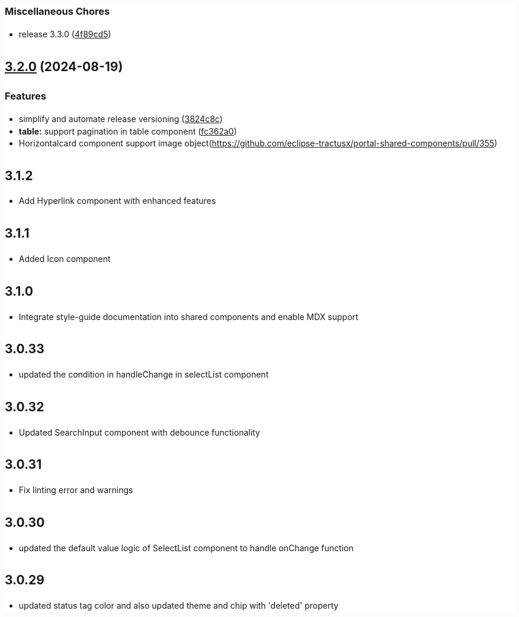 ### Miscellaneous Chores

- release 3.3.0 ([4f89cd5](https://github.com/eclipse-tractusx/portal-shared-components/commit/4f89cd5738033581929ea1b56ba8c71bdb972f08))

## [3.2.0](https://github.com/eclipse-tractusx/portal-shared-components/compare/v3.1.2...v3.2.0) (2024-08-19)

### Features

- simplify and automate release versioning ([3824c8c](https://github.com/eclipse-tractusx/portal-shared-components/commit/3824c8ccec94cbc5856c7094d92d7db21058f304))
- **table:** support pagination in table component ([fc362a0](https://github.com/eclipse-tractusx/portal-shared-components/commit/fc362a08d2c881273f1cc3f9dd07cf26ad099547))
- Horizontalcard component support image object(https://github.com/eclipse-tractusx/portal-shared-components/pull/355) 

## 3.1.2

- Add Hyperlink component with enhanced features

## 3.1.1

- Added Icon component

## 3.1.0

- Integrate style-guide documentation into shared components and enable MDX support

## 3.0.33

- updated the condition in handleChange in selectList component

## 3.0.32

- Updated SearchInput component with debounce functionality

## 3.0.31

- Fix linting error and warnings

## 3.0.30

- updated the default value logic of SelectList component to handle onChange function

## 3.0.29

- updated status tag color and also updated theme and chip with 'deleted' property
